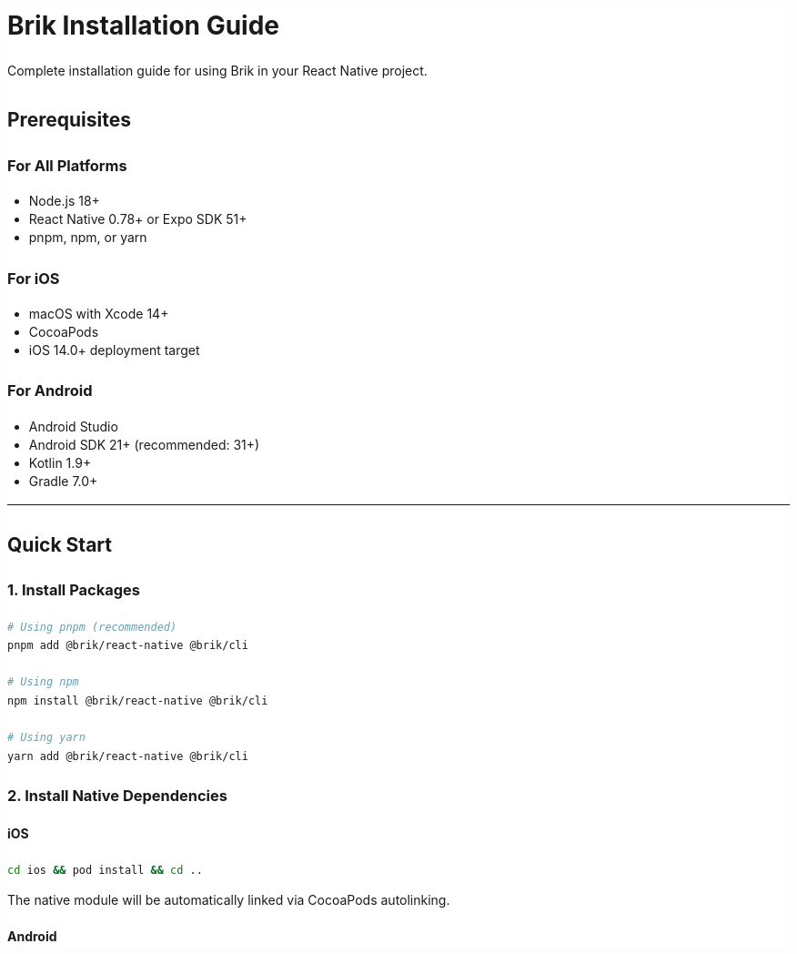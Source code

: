 # Brik Installation Guide

Complete installation guide for using Brik in your React Native project.

## Prerequisites

### For All Platforms
- Node.js 18+
- React Native 0.78+ or Expo SDK 51+
- pnpm, npm, or yarn

### For iOS
- macOS with Xcode 14+
- CocoaPods
- iOS 14.0+ deployment target

### For Android
- Android Studio
- Android SDK 21+ (recommended: 31+)
- Kotlin 1.9+
- Gradle 7.0+

---

## Quick Start

### 1. Install Packages

```bash
# Using pnpm (recommended)
pnpm add @brik/react-native @brik/cli

# Using npm
npm install @brik/react-native @brik/cli

# Using yarn
yarn add @brik/react-native @brik/cli
```

### 2. Install Native Dependencies

#### iOS

```bash
cd ios && pod install && cd ..
```

The native module will be automatically linked via CocoaPods autolinking.

#### Android
